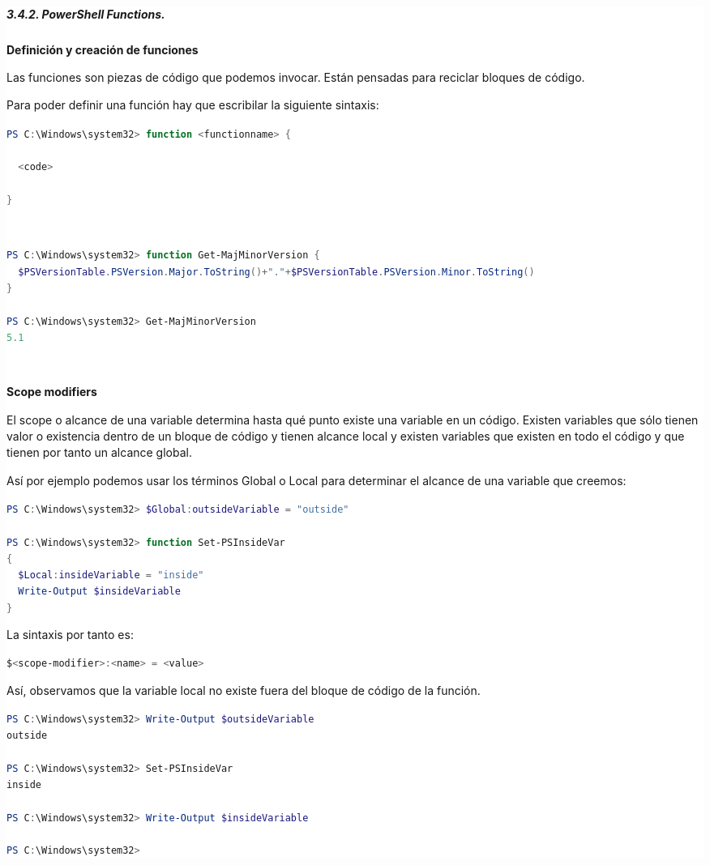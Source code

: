 ##### 3.4.2. PowerShell Functions.

**Definición y creación de funciones**

Las funciones son piezas de código que podemos invocar. Están pensadas para reciclar bloques de código.

Para poder definir una función hay que escribilar la siguiente sintaxis:

```powershell
PS C:\Windows\system32> function <functionname> {
 
  <code>

}
```

<br />

```powershell
PS C:\Windows\system32> function Get-MajMinorVersion {
  $PSVersionTable.PSVersion.Major.ToString()+"."+$PSVersionTable.PSVersion.Minor.ToString()
}

PS C:\Windows\system32> Get-MajMinorVersion
5.1
```

<br />

**Scope modifiers**

El scope o alcance de una variable determina hasta qué punto existe una variable en un código. Existen variables que sólo tienen valor o existencia dentro de un bloque de código y tienen alcance local y existen variables que existen en todo el código y que tienen por tanto un alcance global.

Así por ejemplo podemos usar los términos Global o Local para determinar el alcance de una variable que creemos:

```powershell
PS C:\Windows\system32> $Global:outsideVariable = "outside"

PS C:\Windows\system32> function Set-PSInsideVar
{
  $Local:insideVariable = "inside"
  Write-Output $insideVariable
}
```

La sintaxis por tanto es:

```powershell
$<scope-modifier>:<name> = <value>
```

Así, observamos que la variable local no existe fuera del bloque de código de la función.

```powershell
PS C:\Windows\system32> Write-Output $outsideVariable
outside

PS C:\Windows\system32> Set-PSInsideVar
inside

PS C:\Windows\system32> Write-Output $insideVariable

PS C:\Windows\system32>
```
